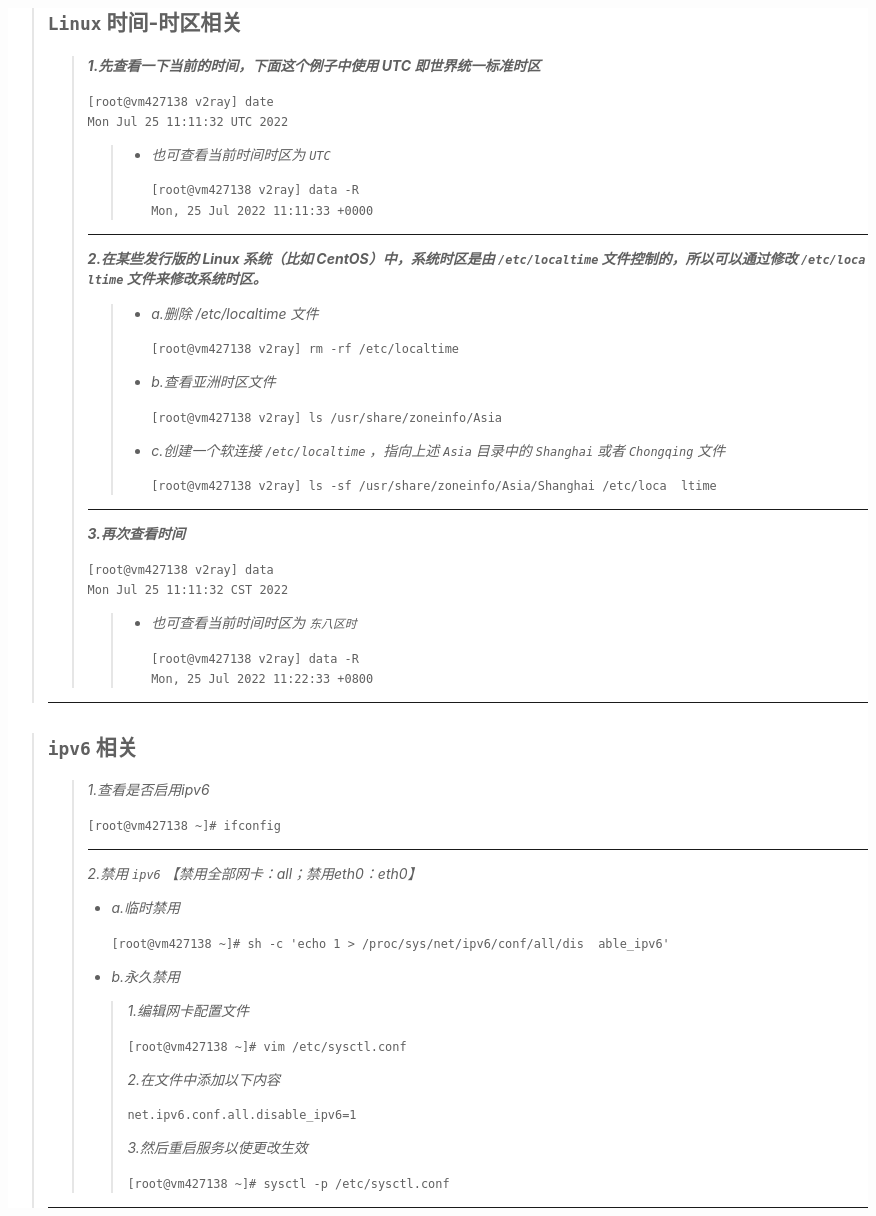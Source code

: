 > ## `Linux` 时间-时区相关
>> ***1.先查看一下当前的时间，下面这个例子中使用 UTC 即世界统一标准时区***
>>  ``` 
>>  [root@vm427138 v2ray] date          
>>  Mon Jul 25 11:11:32 UTC 2022 
>>  ```   
>>> - *也可查看当前时间时区为 `UTC`*    
>>>   ``` 
>>>   [root@vm427138 v2ray] data -R     
>>>   Mon, 25 Jul 2022 11:11:33 +0000 
>>>   ```      
>> ---       
>> ***2.在某些发行版的 Linux 系统（比如 CentOS）中，系统时区是由 `/etc/localtime` 文件控制的，所以可以通过修改 `/etc/localtime` 文件来修改系统时区。***
>>> - *a.删除 /etc/localtime 文件*          
>>>   ``` 
>>>   [root@vm427138 v2ray] rm -rf /etc/localtime 
>>>   ```       
>>> - *b.查看亚洲时区文件*       
>>>   ``` 
>>>   [root@vm427138 v2ray] ls /usr/share/zoneinfo/Asia 
>>>   ```           
>>> - *c.创建一个软连接 `/etc/localtime` ，指向上述 `Asia` 目录中的 `Shanghai` 或者 `Chongqing` 文件*     
>>>   ``` 
>>>   [root@vm427138 v2ray] ls -sf /usr/share/zoneinfo/Asia/Shanghai /etc/loca  ltime 
>>>   ```        
>> ---
>> ***3.再次查看时间***      
>> ``` 
>> [root@vm427138 v2ray] data  
>> Mon Jul 25 11:11:32 CST 2022  
>> ```         
>>> - *也可查看当前时间时区为 `东八区时`*    
>>>   ``` 
>>>   [root@vm427138 v2ray] data -R     
>>>   Mon, 25 Jul 2022 11:22:33 +0800 
>>>   ```
> ---    

> ## `ipv6` 相关
>>  *1.查看是否启用ipv6*       
>> ``` 
>> [root@vm427138 ~]# ifconfig 
>> ```   
>> ---
>> *2.禁用 `ipv6` 【禁用全部网卡：all；禁用eth0：eth0】*       
>> - *a.临时禁用*            
>>   ``` 
>>   [root@vm427138 ~]# sh -c 'echo 1 > /proc/sys/net/ipv6/conf/all/dis  able_ipv6' 
>>   ```   
>> - *b.永久禁用*          
>>> *1.编辑网卡配置文件*    
>>> ``` 
>>> [root@vm427138 ~]# vim /etc/sysctl.conf 
>>> ```             
>>> *2.在文件中添加以下内容*    
>>> ```
>>> net.ipv6.conf.all.disable_ipv6=1
>>> ````      
>>> *3.然后重启服务以使更改生效*       
>>> ``` 
>>> [root@vm427138 ~]# sysctl -p /etc/sysctl.conf 
>>> ```
> ---